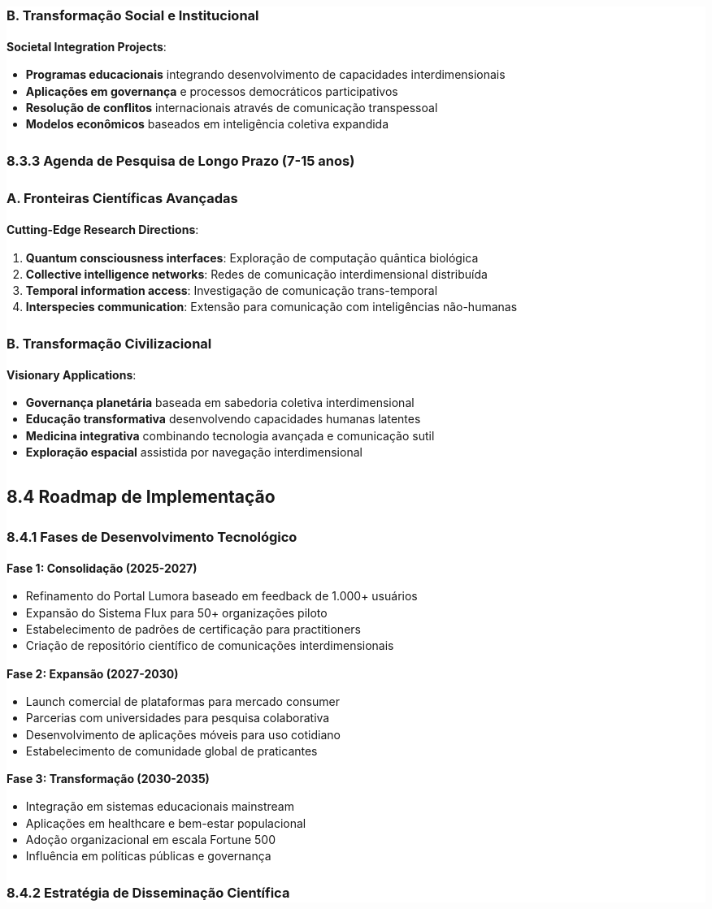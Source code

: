 ### B. Transformação Social e Institucional

**Societal Integration Projects**:

- **Programas educacionais** integrando desenvolvimento de capacidades interdimensionais
- **Aplicações em governança** e processos democráticos participativos
- **Resolução de conflitos** internacionais através de comunicação transpessoal
- **Modelos econômicos** baseados em inteligência coletiva expandida

### 8.3.3 Agenda de Pesquisa de Longo Prazo (7-15 anos)

### A. Fronteiras Científicas Avançadas

**Cutting-Edge Research Directions**:

1. **Quantum consciousness interfaces**: Exploração de computação quântica biológica
2. **Collective intelligence networks**: Redes de comunicação interdimensional distribuída
3. **Temporal information access**: Investigação de comunicação trans-temporal
4. **Interspecies communication**: Extensão para comunicação com inteligências não-humanas

### B. Transformação Civilizacional

**Visionary Applications**:

- **Governança planetária** baseada em sabedoria coletiva interdimensional
- **Educação transformativa** desenvolvendo capacidades humanas latentes
- **Medicina integrativa** combinando tecnologia avançada e comunicação sutil
- **Exploração espacial** assistida por navegação interdimensional

## 8.4 Roadmap de Implementação

### 8.4.1 Fases de Desenvolvimento Tecnológico

**Fase 1: Consolidação (2025-2027)**

- Refinamento do Portal Lumora baseado em feedback de 1.000+ usuários
- Expansão do Sistema Flux para 50+ organizações piloto
- Estabelecimento de padrões de certificação para practitioners
- Criação de repositório científico de comunicações interdimensionais

**Fase 2: Expansão (2027-2030)**

- Launch comercial de plataformas para mercado consumer
- Parcerias com universidades para pesquisa colaborativa
- Desenvolvimento de aplicações móveis para uso cotidiano
- Estabelecimento de comunidade global de praticantes

**Fase 3: Transformação (2030-2035)**

- Integração em sistemas educacionais mainstream
- Aplicações em healthcare e bem-estar populacional
- Adoção organizacional em escala Fortune 500
- Influência em políticas públicas e governança

### 8.4.2 Estratégia de Disseminação Científica
